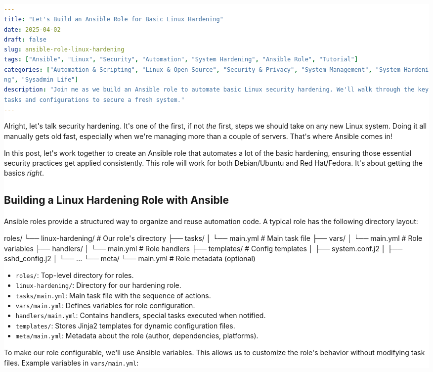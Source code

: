 ```yaml
---
title: "Let's Build an Ansible Role for Basic Linux Hardening"
date: 2025-04-02
draft: false
slug: ansible-role-linux-hardening
tags: ["Ansible", "Linux", "Security", "Automation", "System Hardening", "Ansible Role", "Tutorial"]
categories: ["Automation & Scripting", "Linux & Open Source", "Security & Privacy", "System Management", "System Hardening", "Sysadmin Life"]
description: "Join me as we build an Ansible role to automate basic Linux security hardening. We'll walk through the key tasks and configurations to secure a fresh system."
---
```


Alright, let's talk security hardening. It's one of the first, if not *the* first, steps we should take on any new Linux system. Doing it all manually gets old fast, especially when we're managing more than a couple of servers. That's where Ansible comes in!

In this post, let's work together to create an Ansible role that automates a lot of the basic hardening, ensuring those essential security practices get applied consistently. This role will work for both Debian/Ubuntu and Red Hat/Fedora. It's about getting the basics *right*.

## Building a Linux Hardening Role with Ansible

Ansible roles provide a structured way to organize and reuse automation code. A typical role has the following directory layout:

roles/
└── linux-hardening/  # Our role's directory
├── tasks/
│   └── main.yml  # Main task file
├── vars/
│   └── main.yml  # Role variables
├── handlers/
│   └── main.yml  # Role handlers
├── templates/    # Config templates
│   ├── system.conf.j2
│   ├── sshd_config.j2
│   └── ...
└── meta/
└── main.yml  # Role metadata (optional)


*   `roles/`: Top-level directory for roles.
*   `linux-hardening/`: Directory for our hardening role.
*   `tasks/main.yml`: Main task file with the sequence of actions.
*   `vars/main.yml`: Defines variables for role configuration.
*   `handlers/main.yml`: Contains handlers, special tasks executed when notified.
*   `templates/`: Stores Jinja2 templates for dynamic configuration files.
*   `meta/main.yml`: Metadata about the role (author, dependencies, platforms).

To make our role configurable, we'll use Ansible variables. This allows us to customize the role's behavior without modifying task files. Example variables in `vars/main.yml`:
